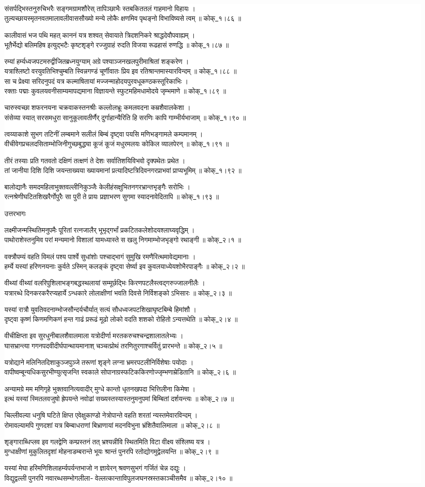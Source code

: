 संसर्पद्भिस्तनुरुचिभरैः सङ्गमग्रामशौरेस् तापिञ्छाभैः स्तबकिततलं गाहमानो विहायः ।  
तुल्यच्छायस्मृतनवतमालावलीवाससौख्यो मन्ये लोकैः क्षणमिव पृथङ्नो विभाविष्यसे त्वम् ॥ कोक्_१।८६ ॥  
    
कालीवासं भज पथि महत् काननं यत्र शश्वत् सेवायाते त्रिदशनिकरे श्राद्धदेवौपवाह्यम् ।  
भूतैर्भेद्यो बलिमहिष इत्युद्भटैः कृष्टशृङ्गे रज्जुग्राहं रुदति विजया रूढहासं रुणद्धि ॥ कोक्_१।८७ ॥  
    
रम्यां हर्म्यध्वजपटमरुद्वीजितब्रध्नयुग्याम् अग्रे पश्याञ्जनखलपुरीमाश्रितां शङ्करेण ।  
यत्राश्लिष्टो वरयुवतिभिश्चुम्बति स्विन्नगण्डं चूर्णीवातः प्रिय इव रतिश्रान्तमास्यारविन्दम् ॥ कोक्_१।८८ ॥  
सा च प्रेक्ष्या सरिदनुपदं यत्र कल्माषितायां मज्जन्माहोदयपुरवधूकण्ठकस्तूरिकाभिः ।  
रक्ताः पद्माः कुवलयवनीसाम्यमापद्यमाना विज्ञायन्ते स्फुटमहिमधामोदये जृम्भमाणे ॥ कोक्_१।८९ ॥  
    
चारुस्वच्छा शफरनयना चक्रवाकस्तनश्रीः कल्लोलभ्रूः कमलवदना कम्रशैवालकेशा ।  
संसेव्या स्यात् सरसमधुरा सानुकूलावतीर्णैर् दुर्गाहान्यैरिति हि सरणिः कापि गाम्भीर्यभाजाम् ॥ कोक्_१।९० ॥  
    
त्वय्याकाशे सुभग तटिनीं लम्बमाने सलीलं बिम्बं दृष्ट्वा पयसि मणिभङ्गामले कम्पमानम् ।  
वीचीवेगप्रचलदसिताम्भोजिनीगुच्छबुद्ध्या कूजं कूजं मधुरमलयः कोकिल व्यालपेरन् ॥ कोक्_१।९१ ॥  
    
तीरं तस्याः प्रति गतवतो दक्षिणं तत्क्षणं ते देशः सर्वातिशयिविभवो दृक्पथेतः प्रथेत ।  
तां जानीया दिशि दिशि जयन्ताख्यया ख्यायमानां प्रत्यादिष्टत्रिदिवनगरप्राभवां प्राप्यभूमिम् ॥ कोक्_१।९२ ॥  
    
बालोद्यानैः समदमहिलाभुक्तवल्लीनिकुञ्जैः केलीहंसक्षुभितनगरभ्रान्तभृङ्गैः सरोभिः ।  
रत्नश्रेणीघटितशिखरैर्गोपुरैः सा पुरी ते प्रायः प्रज्ञाभरण सुगमा स्यादनावेदितापि ॥ कोक्_१।९३ ॥

उत्तरभागः  
    
लक्ष्मीजन्मस्थितिमनुपमैः पूरितां रत्नजालैर् भूभृद्गर्भां प्रकटितकलेशोदयश्लाघ्यवृद्धिम् ।  
पाथोराशेस्तनुमिव परां मन्यमानो विशालां यामध्यास्ते स खलु निगमाम्भोजभृङ्गो रथाङ्गी ॥ कोक्_२।१ ॥  
    
वक्त्रौपम्यं वहति विमलं पश्य पार्श्वे सुधांशोः पश्चाद्भागं सुमुखि रमणैरित्थमावेद्यमानाः ।  
हर्म्ये यस्यां हरिणनयनाः कुर्वते ऽस्मिन् कलङ्कं दृष्ट्वा सेर्ष्या इव कुवलयाध्येयशोभैरपाङ्गैः ॥ कोक्_२।२ ॥  
    
वीथ्यां वीथ्यां वलरिपुशिलाभङ्गबद्धस्थलायां सम्मूर्छद्भिः किरणपटलैस्त्वद्गरुज्जालनीलैः ।  
यत्रारब्धे दिनकरकरैरप्यहार्ये ऽन्धकारे लोलाक्षीणां भवति दिवसे निर्विशङ्को ऽभिसारः ॥ कोक्_२।३ ॥  
    
यस्यां रात्रौ युवतिवदनाम्भोजसौन्दर्यचौर्यात् सत्यं सौधध्वजपटशिखाघृष्टबिम्बे हिमांशौ ।  
दृष्ट्वा कृष्णं किणमणिकणं हन्त गाढं प्ररूढं मूढो लोको वदति शशको रोहितो ऽन्यत्तथेति ॥ कोक्_२।४ ॥  
    
वीचीक्षिप्ता इव सुरधुनीबालशैवालमाला यत्रोदीर्णा मरतकरुचश्चन्द्रशालातलेभ्यः ।  
घासभ्रान्त्या गगनपदवीदीर्घपान्थायमानाश् चञ्चत्प्रोथं तरणितुरगाश्चर्वितुं प्रारभन्ते ॥ कोक्_२।५ ॥  
    
यत्रोद्याने मलिनितदिशाकुञ्जपुञ्जे तरूणां शृङ्गे लग्ना भ्रमरपटलीनिर्विशेषाः पयोदाः ।  
वापीष्वम्बून्यधिकसुरभीण्युत्सृजन्ति स्वकाले सोपानाग्रस्फटिककिरणोज्जृम्भणाम्रेडितानि ॥ कोक्_२।६ ॥  
    
अन्यामग्रे मम मणिगृहे भुक्तवानित्यवादीर् मुग्धे कान्तो धृतनखपदा भित्तिलीना किमेषा ।  
इत्थं यस्यां स्मितलवजुषो ह्रेपयन्ते नवोढां सख्यस्तस्यास्तनुमनुपमां बिम्बितां दर्शयन्त्यः ॥ कोक्_२।७ ॥  
    
चिल्लीवल्या धनुषि घटिते क्षिप्त एवेक्षुकाण्डो नेत्रोपान्ते वहति शरतां न्यस्तमेवारविन्दम् ।  
रोमावल्यामपि गुणदशां यत्र बिम्बाधराणां बिभ्राणायां मदनविभुना भ्रंशितैवालिमाला ॥ कोक्_२।८ ॥  
    
शृङ्गाराब्धिप्लव इव गलद्वेणि कम्प्रस्तनं तत् भ्रश्यन्नीवि स्थितमिति विटा वीक्ष्य संश्लिष्य यत्र ।  
मुग्धाक्षीणां मुकुलितदृशां मोहनाडम्बरान्ते भूयः श्रान्तं पुनरपि रतोद्योगमुद्वेलयन्ति ॥ कोक्_२।९ ॥  
    
यस्यां मेघा हरिमणिशिलाहर्म्यपर्यन्तभाजो न ज्ञायेरन् श्रवणसुभगं गर्जितं चेन्न दद्युः ।  
विद्युद्वल्ली पुनरपि नवारब्धसम्भोगलीला- वेल्लत्कान्ताविपुलजघनस्रस्तकाञ्चीसमैव ॥ कोक्_२।१० ॥  
    